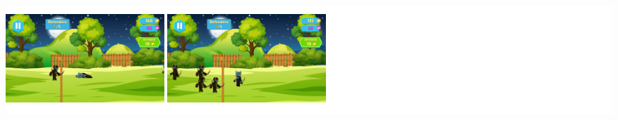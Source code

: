   <img src="content/imgs/Yukon Kingdom - Gold Adventure/2.jpg" width="225" height="150" alt="Image">
  <img src="content/imgs/Yukon Kingdom - Gold Adventure/3.jpg" width="225" height="150" alt="Image">